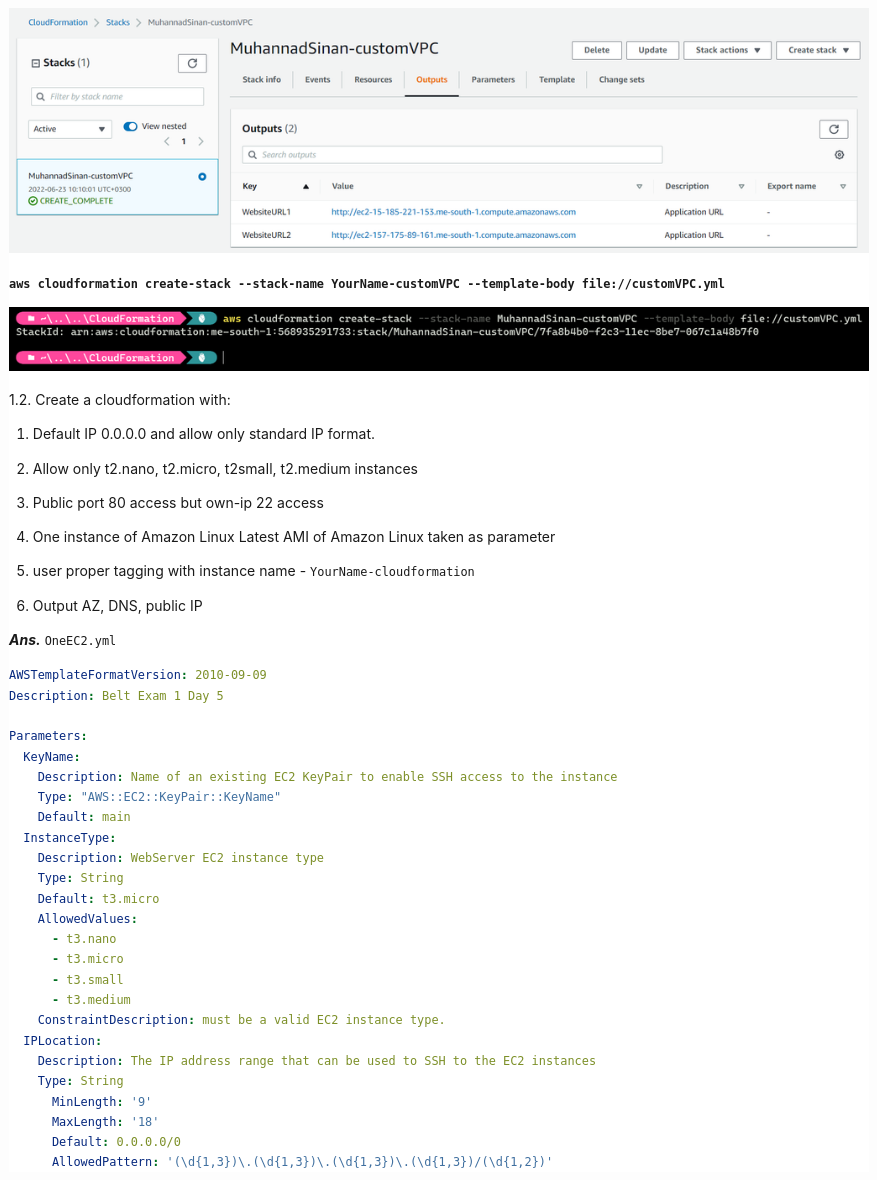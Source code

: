 ![screencapture-me-south-1-console-aws-amazon-cloudformation-home-2022-06-23-10_19_05](_img/screencapture-me-south-1-console-aws-amazon-cloudformation-home-2022-06-23-10_19_05-16605107301883.png)


**`aws cloudformation create-stack --stack-name YourName-customVPC --template-body file://customVPC.yml`**

![image-20220623103614186](_img/image-20220623103614186-16605107338655.png)




1.2. Create a cloudformation with:

  1. Default IP 0.0.0.0 and allow only standard IP format.

  2. Allow only t2.nano, t2.micro, t2smaIl, t2.medium instances

  3. Public port 80 access but own-ip 22 access

  4. One instance of Amazon Linux Latest AMI of Amazon Linux taken as parameter

  5. user proper tagging with instance name - `YourName-cloudformation`

  6. Output AZ, DNS, public IP

  ***Ans.***
`OneEC2.yml`

```yaml
AWSTemplateFormatVersion: 2010-09-09
Description: Belt Exam 1 Day 5

Parameters:
  KeyName:
    Description: Name of an existing EC2 KeyPair to enable SSH access to the instance
    Type: "AWS::EC2::KeyPair::KeyName"
    Default: main
  InstanceType:
    Description: WebServer EC2 instance type
    Type: String
    Default: t3.micro
    AllowedValues:
      - t3.nano
      - t3.micro
      - t3.small
      - t3.medium
    ConstraintDescription: must be a valid EC2 instance type.
  IPLocation:
    Description: The IP address range that can be used to SSH to the EC2 instances
    Type: String
      MinLength: '9'
      MaxLength: '18'
      Default: 0.0.0.0/0
      AllowedPattern: '(\d{1,3})\.(\d{1,3})\.(\d{1,3})\.(\d{1,3})/(\d{1,2})'
```
